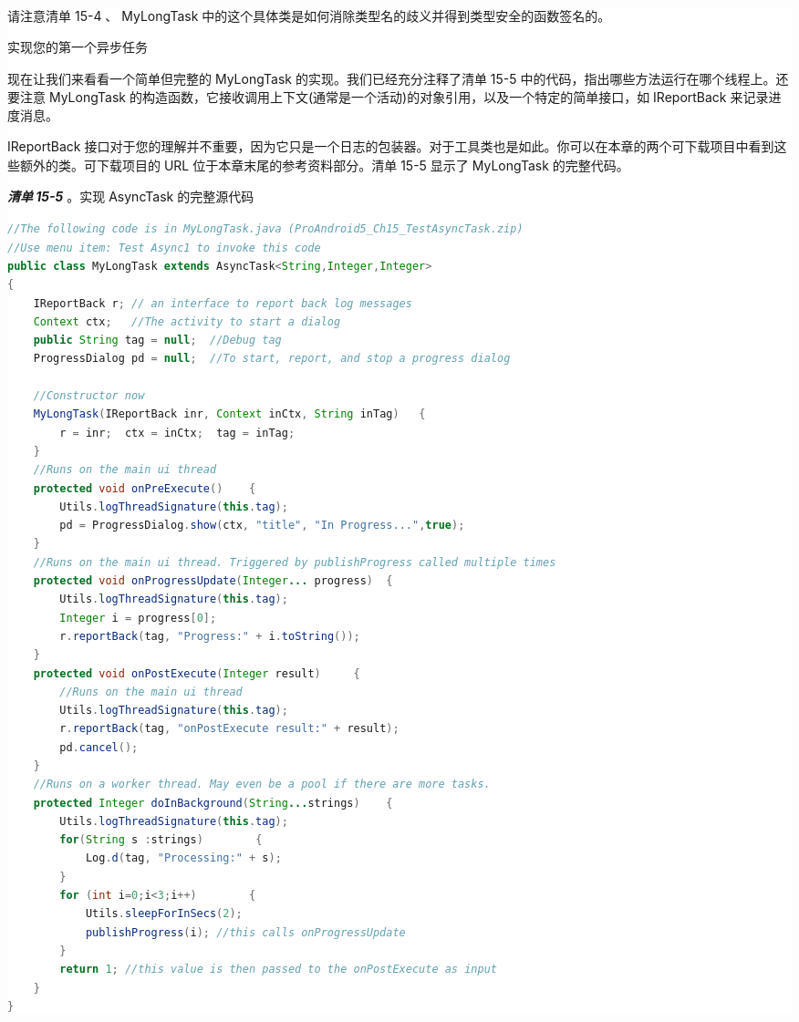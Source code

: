 请注意清单 15-4 、 MyLongTask 中的这个具体类是如何消除类型名的歧义并得到类型安全的函数签名的。

实现您的第一个异步任务

现在让我们来看看一个简单但完整的 MyLongTask 的实现。我们已经充分注释了清单 15-5 中的代码，指出哪些方法运行在哪个线程上。还要注意 MyLongTask 的构造函数，它接收调用上下文(通常是一个活动)的对象引用，以及一个特定的简单接口，如 IReportBack 来记录进度消息。

IReportBack 接口对于您的理解并不重要，因为它只是一个日志的包装器。对于工具类也是如此。你可以在本章的两个可下载项目中看到这些额外的类。可下载项目的 URL 位于本章末尾的参考资料部分。清单 15-5 显示了 MyLongTask 的完整代码。

***清单 15-5*** 。实现 AsyncTask 的完整源代码

```java
//The following code is in MyLongTask.java (ProAndroid5_Ch15_TestAsyncTask.zip)
//Use menu item: Test Async1 to invoke this code
public class MyLongTask extends AsyncTask<String,Integer,Integer>
{
    IReportBack r; // an interface to report back log messages
    Context ctx;   //The activity to start a dialog
    public String tag = null;  //Debug tag
    ProgressDialog pd = null;  //To start, report, and stop a progress dialog

    //Constructor now
    MyLongTask(IReportBack inr, Context inCtx, String inTag)   {
        r = inr;  ctx = inCtx;  tag = inTag;
    }
    //Runs on the main ui thread
    protected void onPreExecute()    {
        Utils.logThreadSignature(this.tag);
        pd = ProgressDialog.show(ctx, "title", "In Progress...",true);
    }
    //Runs on the main ui thread. Triggered by publishProgress called multiple times
    protected void onProgressUpdate(Integer... progress)  {
        Utils.logThreadSignature(this.tag);
        Integer i = progress[0];
        r.reportBack(tag, "Progress:" + i.toString());
    }
    protected void onPostExecute(Integer result)     {
        //Runs on the main ui thread
        Utils.logThreadSignature(this.tag);
        r.reportBack(tag, "onPostExecute result:" + result);
        pd.cancel();
    }
    //Runs on a worker thread. May even be a pool if there are more tasks.
    protected Integer doInBackground(String...strings)    {
        Utils.logThreadSignature(this.tag);
        for(String s :strings)        {
            Log.d(tag, "Processing:" + s);
        }
        for (int i=0;i<3;i++)        {
            Utils.sleepForInSecs(2);
            publishProgress(i); //this calls onProgressUpdate
        }
        return 1; //this value is then passed to the onPostExecute as input
    }
}
```
